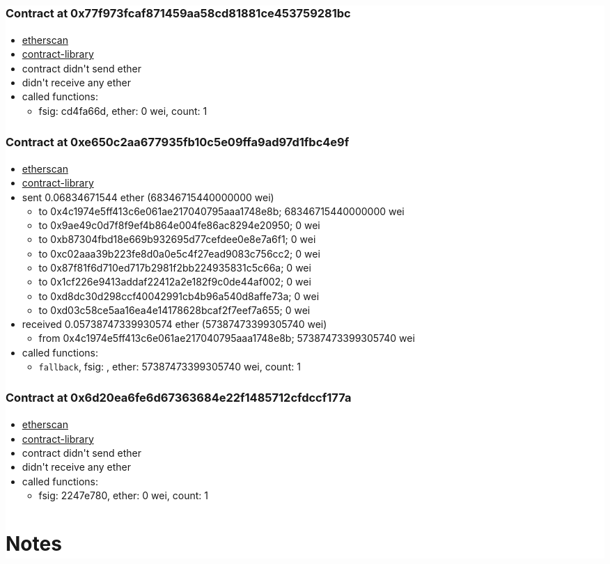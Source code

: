 
### Contract at 0x77f973fcaf871459aa58cd81881ce453759281bc

* [etherscan](https://etherscan.io/address/0x77f973fcaf871459aa58cd81881ce453759281bc)
* [contract-library](https://contract-library.com/contracts/Ethereum/77f973fcaf871459aa58cd81881ce453759281bc)
* contract didn't send ether
* didn't receive any ether
* called functions:
    * fsig: cd4fa66d, ether: 0 wei, count: 1


### Contract at 0xe650c2aa677935fb10c5e09ffa9ad97d1fbc4e9f

* [etherscan](https://etherscan.io/address/0xe650c2aa677935fb10c5e09ffa9ad97d1fbc4e9f)
* [contract-library](https://contract-library.com/contracts/Ethereum/e650c2aa677935fb10c5e09ffa9ad97d1fbc4e9f)
* sent 0.06834671544 ether (68346715440000000 wei)
    * to 0x4c1974e5ff413c6e061ae217040795aaa1748e8b; 68346715440000000 wei
    * to 0x9ae49c0d7f8f9ef4b864e004fe86ac8294e20950; 0 wei
    * to 0xb87304fbd18e669b932695d77cefdee0e8e7a6f1; 0 wei
    * to 0xc02aaa39b223fe8d0a0e5c4f27ead9083c756cc2; 0 wei
    * to 0x87f81f6d710ed717b2981f2bb224935831c5c66a; 0 wei
    * to 0x1cf226e9413addaf22412a2e182f9c0de44af002; 0 wei
    * to 0xd8dc30d298ccf40042991cb4b96a540d8affe73a; 0 wei
    * to 0xd03c58ce5aa16ea4e14178628bcaf2f7eef7a655; 0 wei
* received 0.05738747339930574 ether (57387473399305740 wei)
    * from 0x4c1974e5ff413c6e061ae217040795aaa1748e8b; 57387473399305740 wei
* called functions:
    * `fallback`, fsig: , ether: 57387473399305740 wei, count: 1


### Contract at 0x6d20ea6fe6d67363684e22f1485712cfdccf177a

* [etherscan](https://etherscan.io/address/0x6d20ea6fe6d67363684e22f1485712cfdccf177a)
* [contract-library](https://contract-library.com/contracts/Ethereum/6d20ea6fe6d67363684e22f1485712cfdccf177a)
* contract didn't send ether
* didn't receive any ether
* called functions:
    * fsig: 2247e780, ether: 0 wei, count: 1

# Notes

